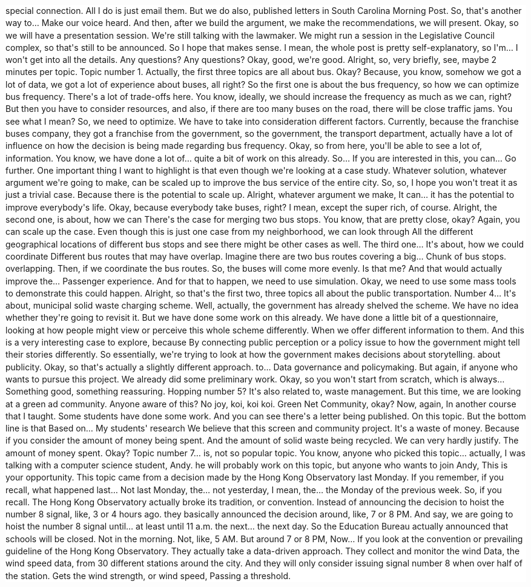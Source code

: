 special connection. All I do is just email them. But we do also, published letters in South Carolina Morning Post. So, that's another way to… Make our voice heard. And then, after we build the argument, we make the recommendations, we will present. Okay, so we will have a presentation session. We're still talking with the lawmaker. We might run a session in the Legislative Council complex, so that's still to be announced. So I hope that makes sense. I mean, the whole post is pretty self-explanatory, so I'm… I won't get into all the details. Any questions? Any questions? Okay, good, we're good. Alright, so, very briefly, see, maybe 2 minutes per topic. Topic number 1. Actually, the first three topics are all about bus. Okay? Because, you know, somehow we got a lot of data, we got a lot of experience about buses, all right? So the first one is about the bus frequency, so how we can optimize bus frequency. There's a lot of trade-offs here. You know, ideally, we should increase the frequency as much as we can, right? But then you have to consider resources, and also, if there are too many buses on the road, there will be close traffic jams. You see what I mean? So, we need to optimize. We have to take into consideration different factors. Currently, because the franchise buses company, they got a franchise from the government, so the government, the transport department, actually have a lot of influence on how the decision is being made regarding bus frequency. Okay, so from here, you'll be able to see a lot of, information. You know, we have done a lot of… quite a bit of work on this already. So… If you are interested in this, you can… Go further. One important thing I want to highlight is that even though we're looking at a case study. Whatever solution, whatever argument we're going to make, can be scaled up to improve the bus service of the entire city. So, so, I hope you won't treat it as just a trivial case. Because there is the potential to scale up. Alright, whatever argument we make, It can… it has the potential to improve everybody's life. Okay, because everybody take buses, right? I mean, except the super rich, of course. Alright, the second one, is about, how we can There's the case for merging two bus stops. You know, that are pretty close, okay? Again, you can scale up the case. Even though this is just one case from my neighborhood, we can look through All the different geographical locations of different bus stops and see there might be other cases as well. The third one… It's about, how we could coordinate Different bus routes that may have overlap. Imagine there are two bus routes covering a big… Chunk of bus stops. overlapping. Then, if we coordinate the bus routes. So, the buses will come more evenly. Is that me? And that would actually improve the… Passenger experience. And for that to happen, we need to use simulation. Okay, we need to use some mass tools to demonstrate this could happen. Alright, so that's the first two, three topics all about the public transportation. Number 4… It's about, municipal solid waste charging scheme. Well, actually, the government has already shelved the scheme. We have no idea whether they're going to revisit it. But we have done some work on this already. We have done a little bit of a questionnaire, looking at how people might view or perceive this whole scheme differently. When we offer different information to them. And this is a very interesting case to explore, because By connecting public perception or a policy issue to how the government might tell their stories differently. So essentially, we're trying to look at how the government makes decisions about storytelling. about publicity. Okay, so that's actually a slightly different approach. to… Data governance and policymaking. But again, if anyone who wants to pursue this project. We already did some preliminary work. Okay, so you won't start from scratch, which is always… Something good, something reassuring. Hopping number 5? It's also related to, waste management. But this time, we are looking at a green ad community. Anyone aware of this? No joy, koi, koi koi. Green Net Community, okay? Now, again, In another course that I taught. Some students have done some work. And you can see there's a letter being published. On this topic. But the bottom line is that Based on… My students' research We believe that this screen and community project. It's a waste of money. Because if you consider the amount of money being spent. And the amount of solid waste being recycled. We can very hardly justify. The amount of money spent. Okay? Topic number 7… is, not so popular topic. You know, anyone who picked this topic… actually, I was talking with a computer science student, Andy. he will probably work on this topic, but anyone who wants to join Andy, This is your opportunity. This topic came from a decision made by the Hong Kong Observatory last Monday. If you remember, if you recall, what happened last… Not last Monday, the… not yesterday, I mean, the… the Monday of the previous week. So, if you recall. The Hong Kong Observatory actually broke its tradition, or convention. Instead of announcing the decision to hoist the number 8 signal, like, 3 or 4 hours ago. they basically announced the decision around, like, 7 or 8 PM. And say, we are going to hoist the number 8 signal until… at least until 11 a.m. the next… the next day. So the Education Bureau actually announced that schools will be closed. Not in the morning. Not, like, 5 AM. But around 7 or 8 PM, Now… If you look at the convention or prevailing guideline of the Hong Kong Observatory. They actually take a data-driven approach. They collect and monitor the wind Data, the wind speed data, from 30 different stations around the city. And they will only consider issuing signal number 8 when over half of the station. Gets the wind strength, or wind speed, Passing a threshold.